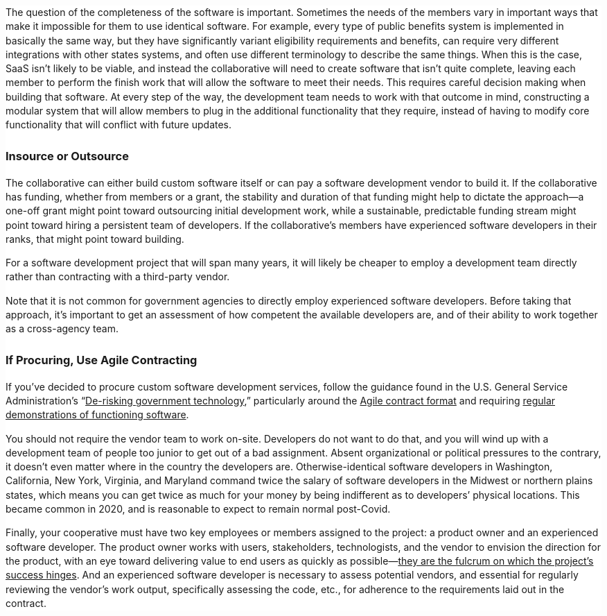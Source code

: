 The question of the completeness of the software is important. Sometimes the needs of the members vary in important ways that make it impossible for them to use identical software. For example, every type of public benefits system is implemented in basically the same way, but they have significantly variant eligibility requirements and benefits, can require very different integrations with other states systems, and often use different terminology to describe the same things. When this is the case, SaaS isn’t likely to be viable, and instead the collaborative will need to create software that isn’t quite complete, leaving each member to perform the finish work that will allow the software to meet their needs. This requires careful decision making when building that software. At every step of the way, the development team needs to work with that outcome in mind, constructing a modular system that will allow members to plug in the additional functionality that they require, instead of having to modify core functionality that will conflict with future updates.


### Insource or Outsource

The collaborative can either build custom software itself or can pay a software development vendor to build it. If the collaborative has funding, whether from members or a grant, the stability and duration of that funding might help to dictate the approach—a one-off grant might point toward outsourcing initial development work, while a sustainable, predictable funding stream might point toward hiring a persistent team of developers. If the collaborative’s members have experienced software developers in their ranks, that might point toward building.

For a software development project that will span many years, it will likely be cheaper to employ a development team directly rather than contracting with a third-party vendor.

Note that it is not common for government agencies to directly employ experienced software developers. Before taking that approach, it’s important to get an assessment of how competent the available developers are, and of their ability to work together as a cross-agency team.


### If Procuring, Use Agile Contracting

If you’ve decided to procure custom software development services, follow the guidance found in the U.S. General Service Administration’s “[De-risking government technology](https://derisking-guide.18f.gov/),” particularly around the [Agile contract format](https://derisking-guide.18f.gov/federal-field-guide/deciding-what-to-buy/#use-the-agile-contract-format-to-procure-agile-software-development-services) and requiring [regular demonstrations of functioning software](https://derisking-guide.18f.gov/state-field-guide/budgeting-tech/#require-demos-not-memos).

You should not require the vendor team to work on-site. Developers do not want to do that, and you will wind up with a development team of people too junior to get out of a bad assignment. Absent organizational or political pressures to the contrary, it doesn’t even matter where in the country the developers are. Otherwise-identical software developers in Washington, California, New York, Virginia, and Maryland command twice the salary of software developers in the Midwest or northern plains states, which means you can get twice as much for your money by being indifferent as to developers’ physical locations. This became common in 2020, and is reasonable to expect to remain normal post-Covid.

Finally, your cooperative must have two key employees or members assigned to the project: a product owner and an experienced software developer. The product owner works with users, stakeholders, technologists, and the vendor to envision the direction for the product, with an eye toward delivering value to end users as quickly as possible—[they are the fulcrum on which the project’s success hinges](https://derisking-guide.18f.gov/state-field-guide/basic-principles/#product-ownership). And an experienced software developer is necessary to assess potential vendors, and essential for regularly reviewing the vendor’s work output, specifically assessing the code, etc., for adherence to the requirements laid out in the contract.
